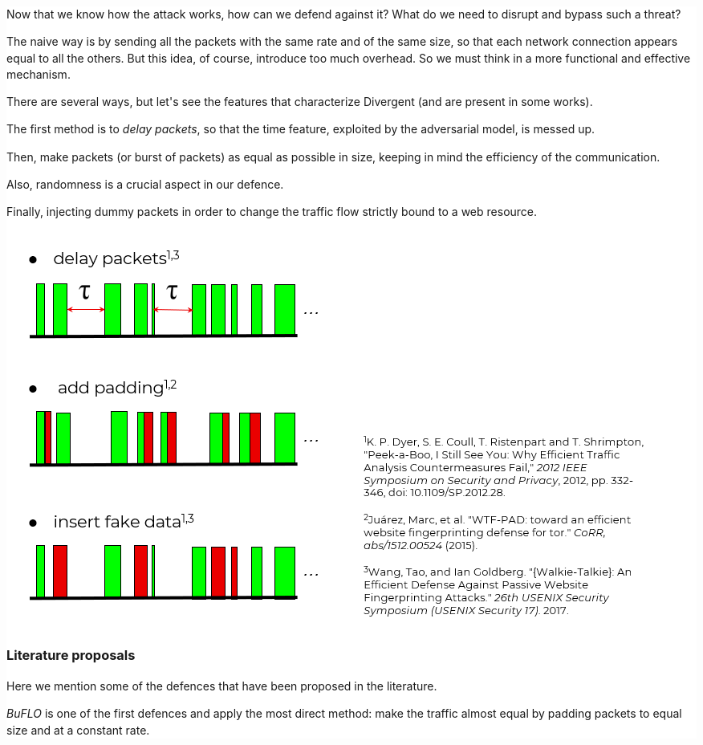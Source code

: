 Now that we know how the attack works, how can we defend against it? What do we need to disrupt and bypass such a threat?

The naive way is by sending all the packets with the same rate and of the same size, so that each network connection appears equal to all the others. But this idea, of course, introduce too much overhead. So we must think in a more functional and effective mechanism. 

There are several ways, but let's see the features that characterize Divergent (and are present in some works).

The first method is to *delay packets*, so that the time feature, exploited by the adversarial model, is messed up.

Then, make packets (or burst of packets) as equal as possible in size, keeping in mind the efficiency of the communication.

Also, randomness is a crucial aspect in our defence.

Finally, injecting dummy packets in order to change the traffic flow strictly bound to a web resource.

![wf_defences](/images/divergent/wf_defences.png)

### Literature proposals

Here we mention some of the defences that have been proposed in the literature.

*BuFLO* is one of the first defences and apply the most direct method: make the traffic almost equal by padding packets to equal size and at a constant rate.
